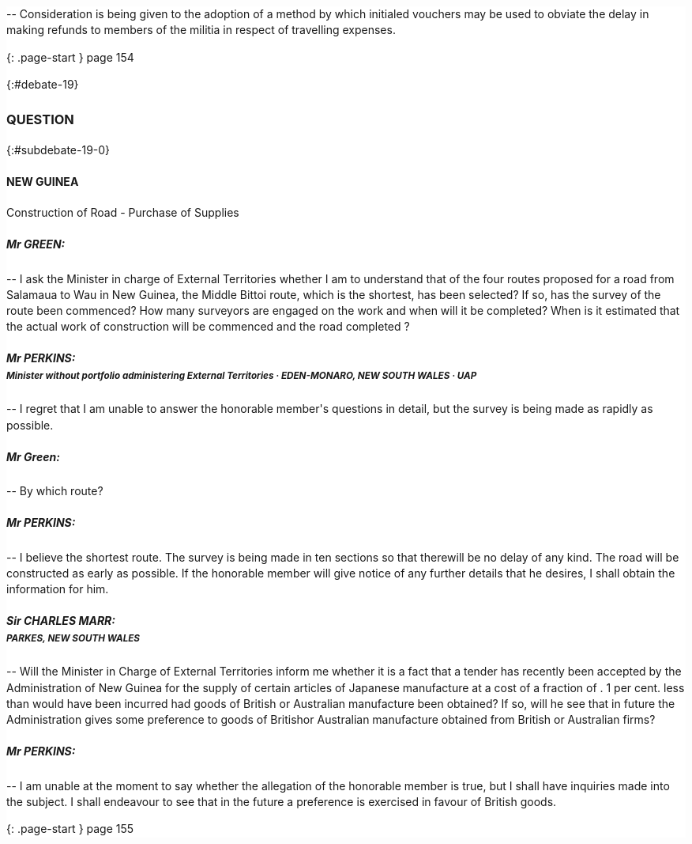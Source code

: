 -- Consideration is being given to the adoption of a method by which initialed vouchers may be used to obviate the delay in making refunds to members of the militia in respect of travelling expenses. 

{: .page-start }
page 154

{:#debate-19}
### QUESTION

{:#subdebate-19-0}
#### NEW GUINEA

Construction of Road - Purchase of Supplies

##### Mr GREEN:

-- I ask the Minister in charge of External Territories whether I am to understand that of the four routes proposed for a road from Salamaua  to Wau in New Guinea, the Middle Bittoi route, which is the shortest, has been selected? If so, has the survey of the route been commenced? How many surveyors are engaged on the work and when will it be completed? When is it estimated that the actual work of construction will be commenced and the road completed ? 

##### Mr PERKINS:<br><small class="text-muted">Minister without portfolio administering External Territories &middot; EDEN-MONARO, NEW SOUTH WALES &middot; UAP</small>

-- I regret that I am unable to answer the honorable member's questions in detail, but the survey is being made as rapidly as possible. 

##### Mr Green:

--  By which route? 

##### Mr PERKINS:

-- I believe the shortest route. The survey is being made in ten sections so that therewill be no delay of any kind. The road will be constructed as early as possible. If the honorable member will give notice of any further details that he desires, I shall obtain the information for him. 

##### Sir CHARLES MARR:<br><small class="text-muted">PARKES, NEW SOUTH WALES</small>

-- Will the Minister in Charge of External Territories inform me whether it is a fact that a tender has recently been accepted by the Administration of New Guinea for the supply of certain articles of Japanese manufacture at a cost of a fraction of . 1 per cent. less than would have been incurred had goods of British or Australian manufacture been obtained? If so, will he see that in future the Administration gives some preference to goods of Britishor Australian manufacture obtained from British or Australian firms? 

##### Mr PERKINS:

-- I am unable at the moment to say whether the allegation of the honorable member is true, but I shall have inquiries made into the subject. I shall endeavour to see that in the future a preference is exercised in favour of British goods. 

{: .page-start }
page 155
